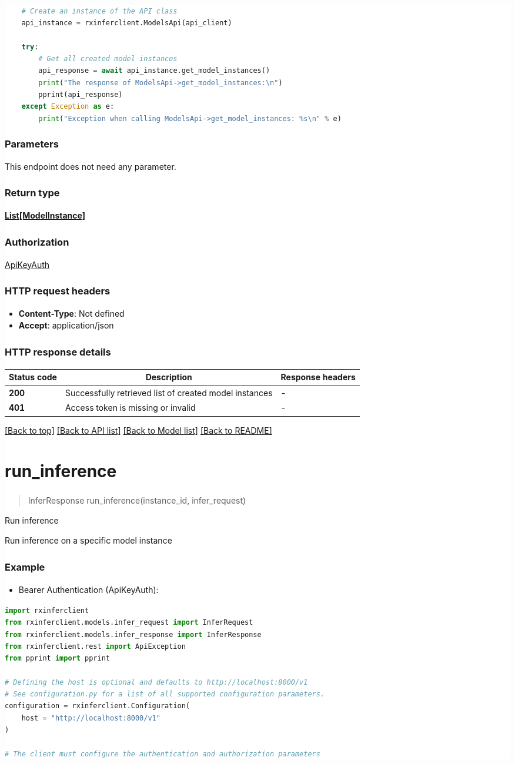 ```python
    # Create an instance of the API class
    api_instance = rxinferclient.ModelsApi(api_client)

    try:
        # Get all created model instances
        api_response = await api_instance.get_model_instances()
        print("The response of ModelsApi->get_model_instances:\n")
        pprint(api_response)
    except Exception as e:
        print("Exception when calling ModelsApi->get_model_instances: %s\n" % e)
```



### Parameters

This endpoint does not need any parameter.

### Return type

[**List[ModelInstance]**](ModelInstance.md)

### Authorization

[ApiKeyAuth](../README.md#ApiKeyAuth)

### HTTP request headers

 - **Content-Type**: Not defined
 - **Accept**: application/json

### HTTP response details

| Status code | Description | Response headers |
|-------------|-------------|------------------|
**200** | Successfully retrieved list of created model instances |  -  |
**401** | Access token is missing or invalid |  -  |

[[Back to top]](#) [[Back to API list]](../README.md#documentation-for-api-endpoints) [[Back to Model list]](../README.md#documentation-for-models) [[Back to README]](../README.md)

# **run_inference**
> InferResponse run_inference(instance_id, infer_request)

Run inference

Run inference on a specific model instance

### Example

* Bearer Authentication (ApiKeyAuth):

```python
import rxinferclient
from rxinferclient.models.infer_request import InferRequest
from rxinferclient.models.infer_response import InferResponse
from rxinferclient.rest import ApiException
from pprint import pprint

# Defining the host is optional and defaults to http://localhost:8000/v1
# See configuration.py for a list of all supported configuration parameters.
configuration = rxinferclient.Configuration(
    host = "http://localhost:8000/v1"
)

# The client must configure the authentication and authorization parameters
```